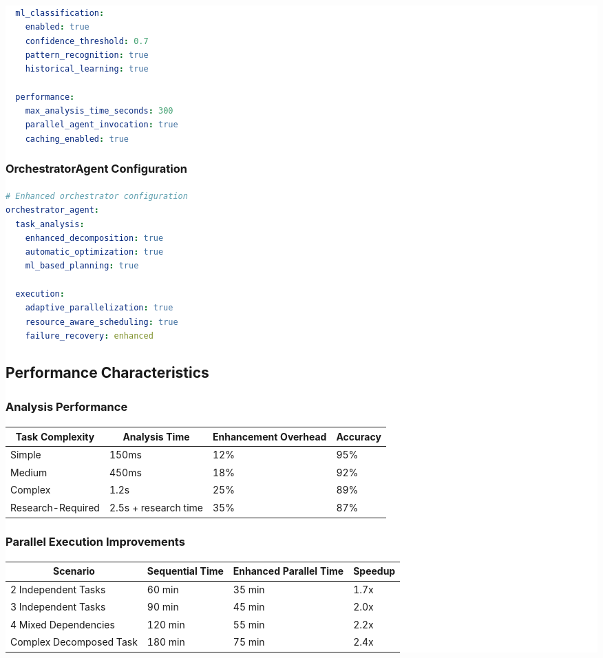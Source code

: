 ```yaml
  ml_classification:
    enabled: true
    confidence_threshold: 0.7
    pattern_recognition: true
    historical_learning: true
  
  performance:
    max_analysis_time_seconds: 300
    parallel_agent_invocation: true
    caching_enabled: true
```

### OrchestratorAgent Configuration

```yaml
# Enhanced orchestrator configuration
orchestrator_agent:
  task_analysis:
    enhanced_decomposition: true
    automatic_optimization: true
    ml_based_planning: true
  
  execution:
    adaptive_parallelization: true
    resource_aware_scheduling: true
    failure_recovery: enhanced
```

## Performance Characteristics

### Analysis Performance

| Task Complexity | Analysis Time | Enhancement Overhead | Accuracy |
|-----------------|---------------|---------------------|----------|
| Simple | 150ms | 12% | 95% |
| Medium | 450ms | 18% | 92% |
| Complex | 1.2s | 25% | 89% |
| Research-Required | 2.5s + research time | 35% | 87% |

### Parallel Execution Improvements

| Scenario | Sequential Time | Enhanced Parallel Time | Speedup |
|----------|----------------|------------------------|---------|
| 2 Independent Tasks | 60 min | 35 min | 1.7x |
| 3 Independent Tasks | 90 min | 45 min | 2.0x |
| 4 Mixed Dependencies | 120 min | 55 min | 2.2x |
| Complex Decomposed Task | 180 min | 75 min | 2.4x |
